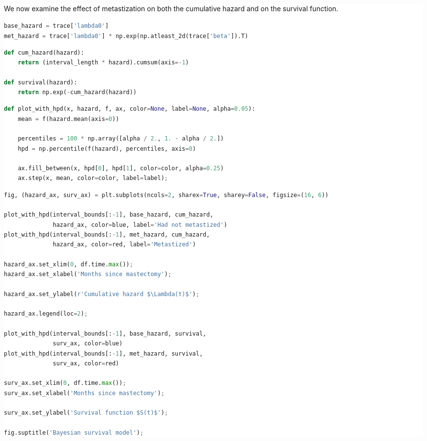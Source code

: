 
We now examine the effect of metastization on both the cumulative hazard and on the survival function.


```python
base_hazard = trace['lambda0']
met_hazard = trace['lambda0'] * np.exp(np.atleast_2d(trace['beta']).T)
```


```python
def cum_hazard(hazard):
    return (interval_length * hazard).cumsum(axis=-1)

def survival(hazard):
    return np.exp(-cum_hazard(hazard))
```


```python
def plot_with_hpd(x, hazard, f, ax, color=None, label=None, alpha=0.05):
    mean = f(hazard.mean(axis=0))
    
    percentiles = 100 * np.array([alpha / 2., 1. - alpha / 2.])
    hpd = np.percentile(f(hazard), percentiles, axis=0)
    
    ax.fill_between(x, hpd[0], hpd[1], color=color, alpha=0.25)
    ax.step(x, mean, color=color, label=label);
```


```python
fig, (hazard_ax, surv_ax) = plt.subplots(ncols=2, sharex=True, sharey=False, figsize=(16, 6))

plot_with_hpd(interval_bounds[:-1], base_hazard, cum_hazard,
              hazard_ax, color=blue, label='Had not metastized')
plot_with_hpd(interval_bounds[:-1], met_hazard, cum_hazard,
              hazard_ax, color=red, label='Metastized')

hazard_ax.set_xlim(0, df.time.max());
hazard_ax.set_xlabel('Months since mastectomy');

hazard_ax.set_ylabel(r'Cumulative hazard $\Lambda(t)$');

hazard_ax.legend(loc=2);

plot_with_hpd(interval_bounds[:-1], base_hazard, survival,
              surv_ax, color=blue)
plot_with_hpd(interval_bounds[:-1], met_hazard, survival,
              surv_ax, color=red)

surv_ax.set_xlim(0, df.time.max());
surv_ax.set_xlabel('Months since mastectomy');

surv_ax.set_ylabel('Survival function $S(t)$');

fig.suptitle('Bayesian survival model');
```

